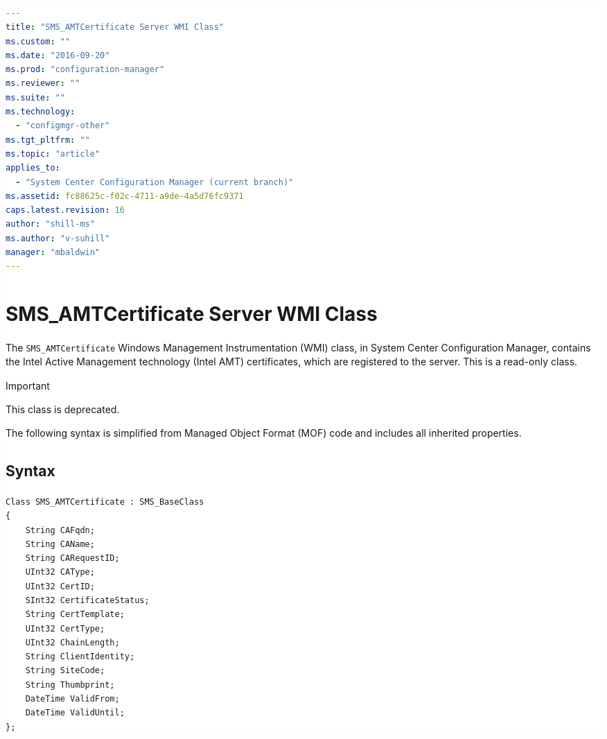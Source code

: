```yaml
---
title: "SMS_AMTCertificate Server WMI Class"
ms.custom: ""
ms.date: "2016-09-20"
ms.prod: "configuration-manager"
ms.reviewer: ""
ms.suite: ""
ms.technology: 
  - "configmgr-other"
ms.tgt_pltfrm: ""
ms.topic: "article"
applies_to: 
  - "System Center Configuration Manager (current branch)"
ms.assetid: fc88625c-f02c-4711-a9de-4a5d76fc9371
caps.latest.revision: 16
author: "shill-ms"
ms.author: "v-suhill"
manager: "mbaldwin"
---
```

# SMS_AMTCertificate Server WMI Class
The `SMS_AMTCertificate` Windows Management Instrumentation (WMI) class, in System Center Configuration Manager, contains the Intel Active Management technology (Intel AMT) certificates, which are registered to the server. This is a read-only class.  
  
> [!IMPORTANT]
>  This class is deprecated.  
  
 The following syntax is simplified from Managed Object Format (MOF) code and includes all inherited properties.  
  
## Syntax  
  
```  
Class SMS_AMTCertificate : SMS_BaseClass   
{   
    String CAFqdn;  
    String CAName;  
    String CARequestID;  
    UInt32 CAType;  
    UInt32 CertID;  
    SInt32 CertificateStatus;  
    String CertTemplate;  
    UInt32 CertType;  
    UInt32 ChainLength;  
    String ClientIdentity;  
    String SiteCode;  
    String Thumbprint;  
    DateTime ValidFrom;  
    DateTime ValidUntil;  
};  
```  
  